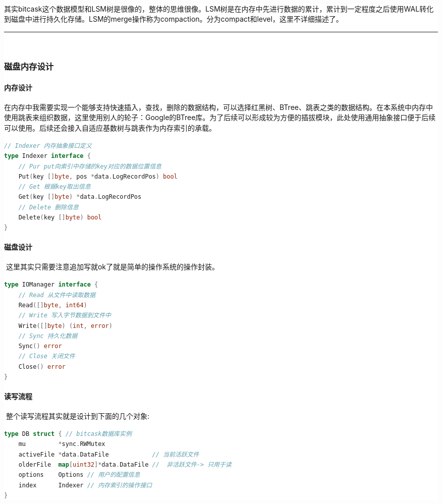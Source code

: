 ​	其实bitcask这个数据模型和LSM树是很像的，整体的思维很像。LSM树是在内存中先进行数据的累计，累计到一定程度之后使用WAL转化到磁盘中进行持久化存储。LSM的merge操作称为compaction。分为compact和level，这里不详细描述了。

---

​

### 磁盘内存设计

#### 内存设计

​	在内存中我需要实现一个能够支持快速插入，查找，删除的数据结构，可以选择红黑树、BTree、跳表之类的数据结构。在本系统中内存中使用跳表来组织数据，这里使用别人的轮子：Google的BTree库。为了后续可以形成较为方便的插拔模块，此处使用通用抽象接口便于后续可以使用。后续还会接入自适应基数树与跳表作为内存索引的承载。

```go
// Indexer 内存抽象接口定义
type Indexer interface {
	// Pur put向索引中存储的key对应的数据位置信息
	Put(key []byte, pos *data.LogRecordPos) bool
	// Get 根据key取出信息
	Get(key []byte) *data.LogRecordPos
	// Delete 删除信息
	Delete(key []byte) bool
}
```



#### 磁盘设计

​	这里其实只需要注意追加写就ok了就是简单的操作系统的操作封装。

```go
type IOManager interface {
	// Read 从文件中读取数据
	Read([]byte, int64)
	// Write 写入字节数据到文件中
	Write([]byte) (int, error)
	// Sync 持久化数据
	Sync() error
	// Close 关闭文件
	Close() error
}
```

#### 读写流程

​	整个读写流程其实就是设计到下面的几个对象:

```go
type DB struct { // bitcask数据库实例
	mu         *sync.RWMutex
	activeFile *data.DataFile            // 当前活跃文件
	olderFile  map[uint32]*data.DataFile //  非活跃文件-> 只用于读
	options    Options // 用户的配置信息
	index      Indexer // 内存索引的操作接口
}
```
